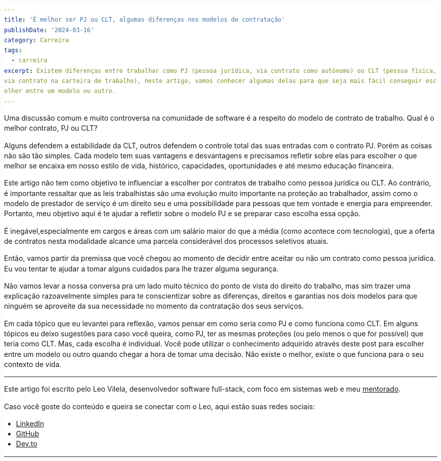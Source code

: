 ```yaml
---
title: 'É melhor ser PJ ou CLT, algumas diferenças nos modelos de contratação'
publishDate: '2024-03-16'
category: Carreira
tags:
  - carreira
excerpt: Existem diferenças entre trabalhar como PJ (pessoa jurídica, via contrato como autônomo) ou CLT (pessoa física, via contrato na carteira de trabalho), neste artigo, vamos conhecer algumas delas para que seja mais fácil conseguir escolher entre um modelo ou outro.
---
```


Uma discussão comum e muito controversa na comunidade de software é a respeito do modelo de contrato de trabalho. Qual é o melhor contrato, PJ ou CLT?

Alguns defendem a estabilidade da CLT, outros defendem o controle total das suas entradas com o contrato PJ. Porém as coisas não são tão simples. Cada modelo tem suas vantagens e desvantagens e precisamos refletir sobre elas para escolher o que melhor se encaixa em nosso estilo de vida, histórico, capacidades, oportunidades e até mesmo educação financeira.

Este artigo não tem como objetivo te influenciar a escolher por contratos de trabalho como pessoa jurídica ou CLT. Ao contrário, é importante ressaltar que as leis trabalhistas são uma evolução muito importante na proteção ao trabalhador, assim como o modelo de prestador de serviço é um direito seu e uma possibilidade para pessoas que tem vontade e energia para empreender. Portanto, meu objetivo aqui é te ajudar a refletir sobre o modelo PJ e se preparar caso escolha essa opção.

É inegável,especialmente em cargos e áreas com um salário maior do que a média (como acontece com tecnologia), que a oferta de contratos nesta modalidade alcance uma parcela considerável dos processos seletivos atuais.

Então, vamos partir da premissa que você chegou ao momento de decidir entre aceitar ou não um contrato como pessoa jurídica. Eu vou tentar te ajudar a tomar alguns cuidados para lhe trazer alguma segurança.

Não vamos levar a nossa conversa pra um lado muito técnico do ponto de vista do direito do trabalho, mas sim trazer uma explicação razoavelmente simples para te conscientizar sobre as diferenças, direitos e garantias nos dois modelos para que ninguém se aproveite da sua necessidade no momento da contratação dos seus serviços.

Em cada tópico que eu levantei para reflexão, vamos pensar em como seria como PJ e como funciona como CLT. Em alguns tópicos eu deixo sugestões para caso você queira, como PJ, ter as mesmas proteções (ou pelo menos o que for possível) que teria como CLT. Mas, cada escolha é individual. Você pode utilizar o conhecimento adquirido através deste post para escolher entre um modelo ou outro quando chegar a hora de tomar uma decisão. Não existe o melhor, existe o que funciona para o seu contexto de vida.

---

Este artigo foi escrito pelo Leo Vilela, desenvolvedor software full-stack, com foco em sistemas web e meu [mentorado](/mentoria).

Caso você goste do conteúdo e queira se conectar com o Leo, aqui estão suas redes sociais:

- [LinkedIn](https://www.linkedin.com/in/leonardom-vilela)
- [GitHub](https://github.com/leonardomv1981/)
- [Dev.to](https://dev.to/leonardo_vilela)

---